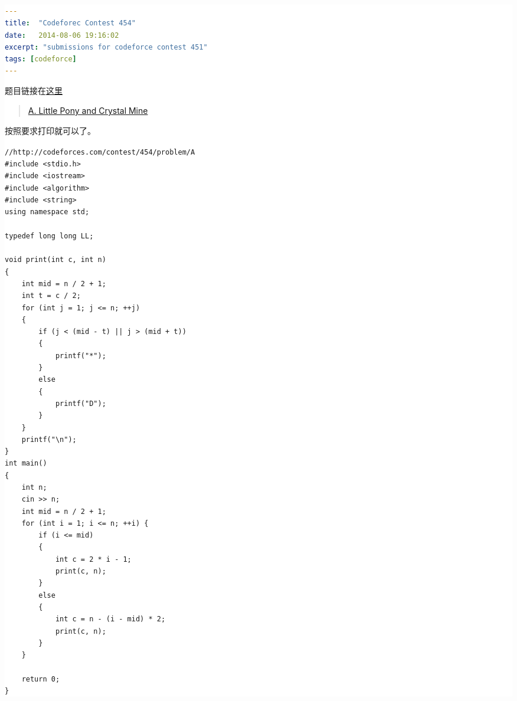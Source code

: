 ```yaml
---
title:  "Codeforec Contest 454"
date:   2014-08-06 19:16:02
excerpt: "submissions for codeforce contest 451"
tags: [codeforce]
---
```


题目链接在[这里](http://codeforces.com/contest/454)



> [A. Little Pony and Crystal Mine](http://codeforces.com/contest/454/problem/A)  

按照要求打印就可以了。

```
//http://codeforces.com/contest/454/problem/A
#include <stdio.h>
#include <iostream>
#include <algorithm>
#include <string>
using namespace std;

typedef long long LL;

void print(int c, int n)
{
    int mid = n / 2 + 1;
    int t = c / 2;
    for (int j = 1; j <= n; ++j)
    {
        if (j < (mid - t) || j > (mid + t))
        {
            printf("*");
        }
        else
        {
            printf("D");
        }
    }
    printf("\n");
}
int main()
{
    int n;
    cin >> n;
    int mid = n / 2 + 1;
    for (int i = 1; i <= n; ++i) {
        if (i <= mid)
        {
            int c = 2 * i - 1;
            print(c, n);
        }
        else
        {
            int c = n - (i - mid) * 2;
            print(c, n);
        }
    }

    return 0;
}

```
